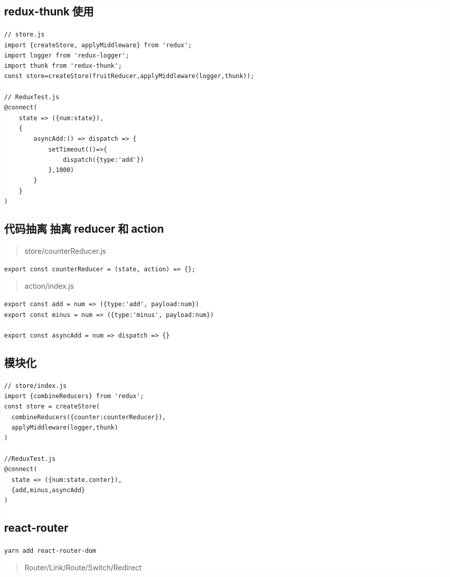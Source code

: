## redux-thunk 使用

```
// store.js
import {createStore, applyMiddleware} from 'redux';
import logger from 'redux-logger';
import thunk from 'redux-thunk';
const store=createStore(fruitReducer,applyMiddleware(logger,thunk));

// ReduxTest.js
@connect(
    state => ({num:state}),
    {
        asyncAdd:() => dispatch => {
            setTimeout(()=>{
                dispatch({type:'add'})
            },1000)
        }
    }
)
```

## 代码抽离 抽离 reducer 和 action

> store/counterReducer.js

```
export const counterReducer = (state, action) => {};
```

> action/index.js

```
export const add = num => ({type:'add', payload:num})
export const minus = num => ({type:'minus', payload:num})

export const asyncAdd = num => dispatch => {}
```

## 模块化

```
// store/index.js
import {combineReducers} from 'redux';
const store = createStore(
  combineReducers({counter:counterReducer}),
  applyMiddleware(logger,thunk)
)

//ReduxTest.js
@connect(
  state => ({num:state.conter}),
  {add,minus,asyncAdd}
)
```

## react-router

```
yarn add react-router-dom
```

> Router/Link/Route/Switch/Redirect
